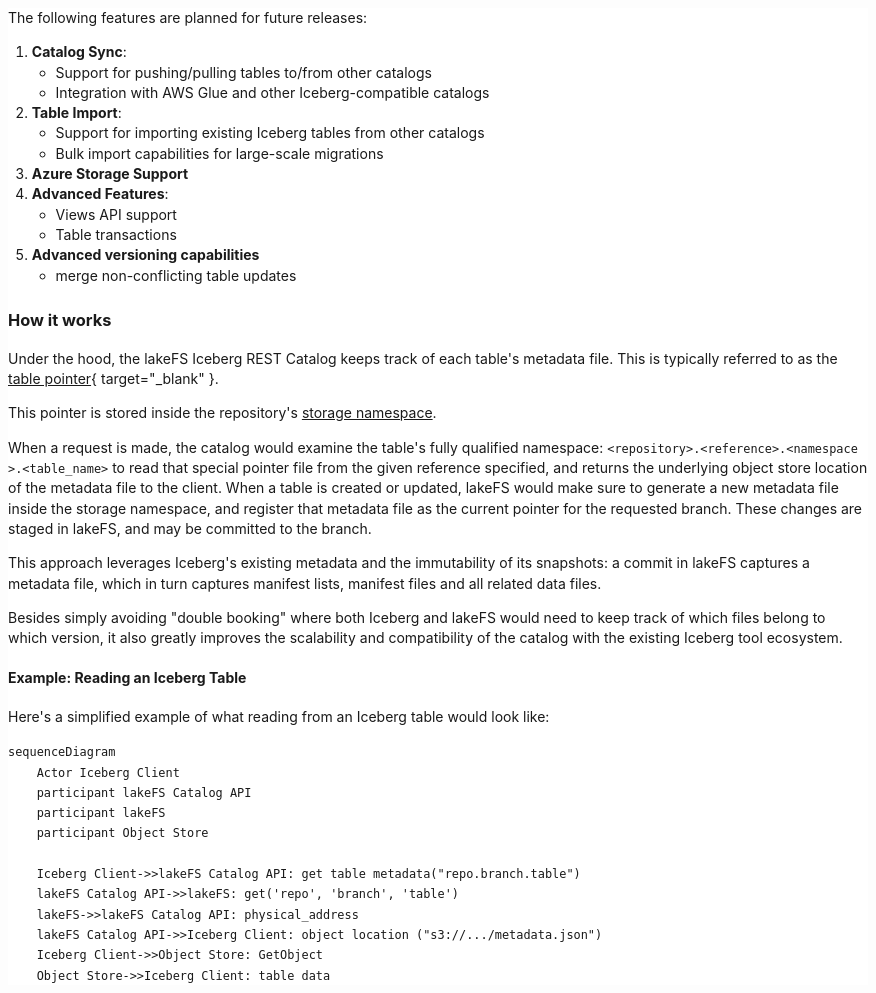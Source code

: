 The following features are planned for future releases:

1. **Catalog Sync**:
    - Support for pushing/pulling tables to/from other catalogs
    - Integration with AWS Glue and other Iceberg-compatible catalogs
1. **Table Import**:
    - Support for importing existing Iceberg tables from other catalogs
    - Bulk import capabilities for large-scale migrations
1. **Azure Storage Support**
1. **Advanced Features**:
    - Views API support
    - Table transactions
1. **Advanced versioning capabilities**
    - merge non-conflicting table updates

### How it works

Under the hood, the lakeFS Iceberg REST Catalog keeps track of each table's metadata file. This is typically referred to as the [table pointer](https://iceberg.apache.org/spec/#overview){ target="_blank" }.

This pointer is stored inside the repository's [storage namespace](../understand/glossary.md#storage-namespace "A storage namespace is a path on the underlying storage that defines where a lakeFS repository stores both metadata and data"). 

When a request is made, the catalog would examine the table's fully qualified namespace: `<repository>.<reference>.<namespace>.<table_name>` to read that special pointer file from the given reference specified,
and returns the underlying object store location of the metadata file to the client. When a table is created or updated, lakeFS would make sure to generate a new metadata file inside the storage namespace, and register
that metadata file as the current pointer for the requested branch. These changes are staged in lakeFS, and may be committed to the branch.

This approach leverages Iceberg's existing metadata and the immutability of its snapshots: a commit in lakeFS captures a metadata file, which in turn captures manifest lists, manifest files and all related data files.

Besides simply avoiding "double booking" where both Iceberg and lakeFS would need to keep track of which files belong to which version, it also greatly improves the scalability and compatibility of the catalog with the existing Iceberg tool ecosystem.

#### Example: Reading an Iceberg Table

Here's a simplified example of what reading from an Iceberg table would look like:

```mermaid
sequenceDiagram
    Actor Iceberg Client
    participant lakeFS Catalog API
    participant lakeFS
    participant Object Store

    Iceberg Client->>lakeFS Catalog API: get table metadata("repo.branch.table")
    lakeFS Catalog API->>lakeFS: get('repo', 'branch', 'table')
    lakeFS->>lakeFS Catalog API: physical_address
    lakeFS Catalog API->>Iceberg Client: object location ("s3://.../metadata.json")
    Iceberg Client->>Object Store: GetObject
    Object Store->>Iceberg Client: table data
```
